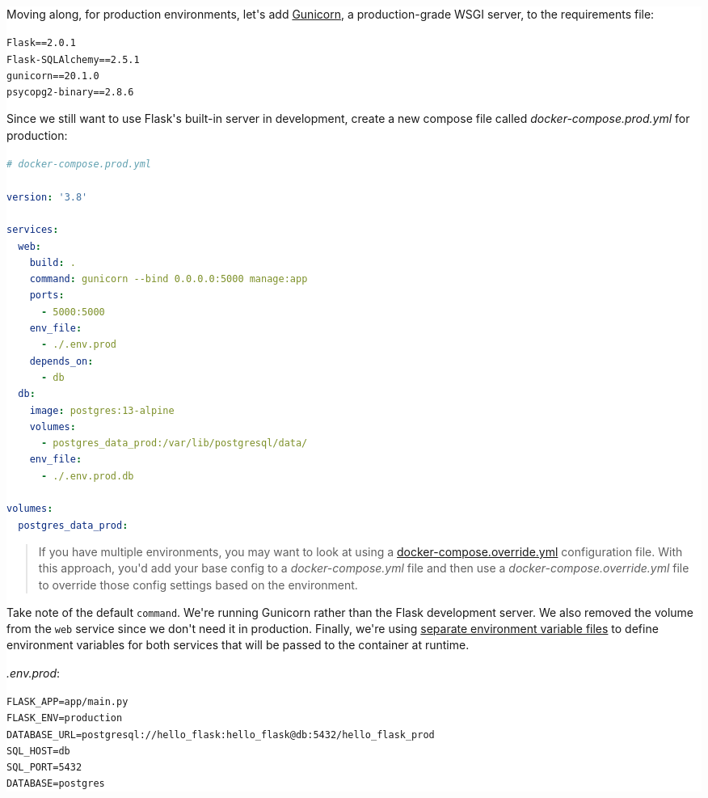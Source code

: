 Moving along, for production environments, let's add [Gunicorn](https://gunicorn.org/), a production-grade WSGI server, to the requirements file:

```text
Flask==2.0.1
Flask-SQLAlchemy==2.5.1
gunicorn==20.1.0
psycopg2-binary==2.8.6
```

Since we still want to use Flask's built-in server in development, create a new compose file called _docker-compose.prod.yml_ for production:

```yaml
# docker-compose.prod.yml

version: '3.8'

services:
  web:
    build: .
    command: gunicorn --bind 0.0.0.0:5000 manage:app
    ports:
      - 5000:5000
    env_file:
      - ./.env.prod
    depends_on:
      - db
  db:
    image: postgres:13-alpine
    volumes:
      - postgres_data_prod:/var/lib/postgresql/data/
    env_file:
      - ./.env.prod.db

volumes:
  postgres_data_prod:
```

> If you have multiple environments, you may want to look at using a [docker-compose.override.yml](https://docs.docker.com/compose/extends/) configuration file. With this approach, you'd add your base config to a _docker-compose.yml_ file and then use a _docker-compose.override.yml_ file to override those config settings based on the environment.

Take note of the default `command`. We're running Gunicorn rather than the Flask development server. We also removed the volume from the `web` service since we don't need it in production. Finally, we're using [separate environment variable files](https://docs.docker.com/compose/env-file/) to define environment variables for both services that will be passed to the container at runtime.

_.env.prod_:

```text
FLASK_APP=app/main.py
FLASK_ENV=production
DATABASE_URL=postgresql://hello_flask:hello_flask@db:5432/hello_flask_prod
SQL_HOST=db
SQL_PORT=5432
DATABASE=postgres
```
